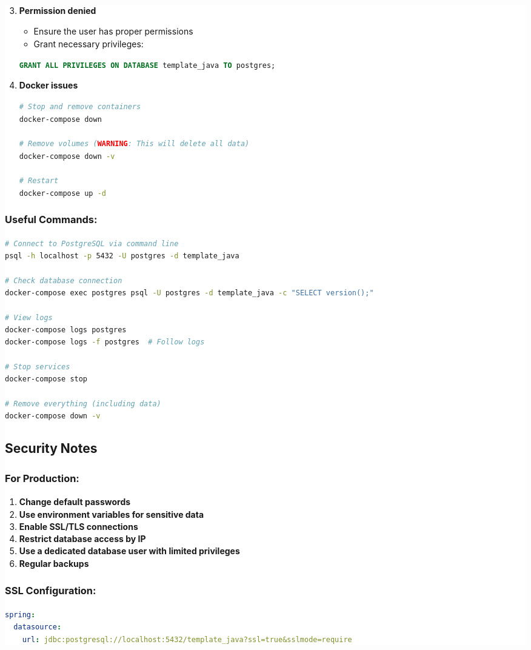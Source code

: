 3. **Permission denied**
   - Ensure the user has proper permissions
   - Grant necessary privileges:
   ```sql
   GRANT ALL PRIVILEGES ON DATABASE template_java TO postgres;
   ```

4. **Docker issues**
   ```bash
   # Stop and remove containers
   docker-compose down
   
   # Remove volumes (WARNING: This will delete all data)
   docker-compose down -v
   
   # Restart
   docker-compose up -d
   ```

### Useful Commands:

```bash
# Connect to PostgreSQL via command line
psql -h localhost -p 5432 -U postgres -d template_java

# Check database connection
docker-compose exec postgres psql -U postgres -d template_java -c "SELECT version();"

# View logs
docker-compose logs postgres
docker-compose logs -f postgres  # Follow logs

# Stop services
docker-compose stop

# Remove everything (including data)
docker-compose down -v
```

## Security Notes

### For Production:

1. **Change default passwords**
2. **Use environment variables for sensitive data**
3. **Enable SSL/TLS connections**
4. **Restrict database access by IP**
5. **Use a dedicated database user with limited privileges**
6. **Regular backups**

### SSL Configuration:

```yaml
spring:
  datasource:
    url: jdbc:postgresql://localhost:5432/template_java?ssl=true&sslmode=require
```
